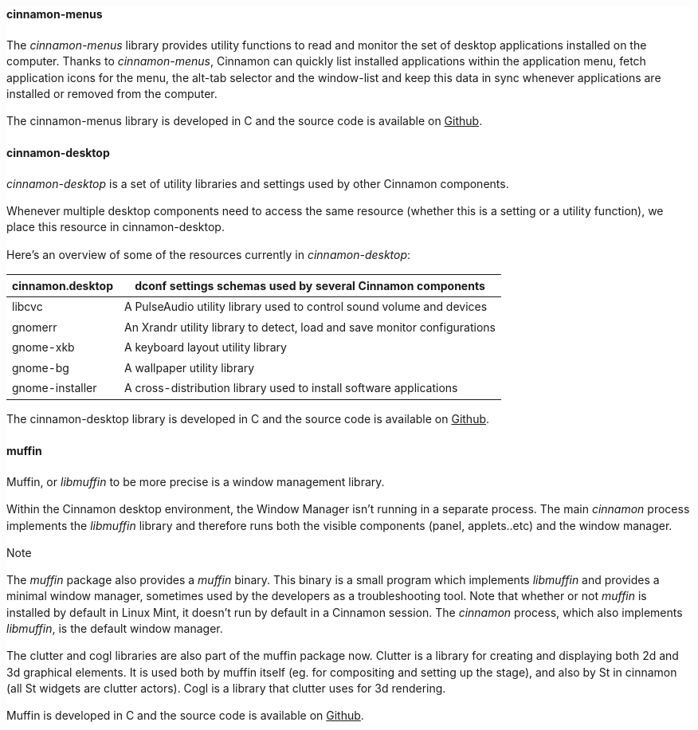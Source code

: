 #### cinnamon-menus

The _cinnamon-menus_ library provides utility functions to read and monitor the set of desktop applications installed on the computer. Thanks to _cinnamon-menus_, Cinnamon can quickly list installed applications within the application menu, fetch application icons for the menu, the alt-tab selector and the window-list and keep this data in sync whenever applications are installed or removed from the computer.

The cinnamon-menus library is developed in C and the source code is available on [Github](https://github.com/linuxmint/cinnamon-menus).

#### cinnamon-desktop

_cinnamon-desktop_ is a set of utility libraries and settings used by other Cinnamon components.

Whenever multiple desktop components need to access the same resource (whether this is a setting or a utility function), we place this resource in cinnamon-desktop.

Here’s an overview of some of the resources currently in _cinnamon-desktop_:

| cinnamon.desktop | dconf settings schemas used by several Cinnamon components                |
| ---------------- | ------------------------------------------------------------------------- |
| libcvc           | A PulseAudio utility library used to control sound volume and devices     |
| gnomerr          | An Xrandr utility library to detect, load and save monitor configurations |
| gnome-xkb        | A keyboard layout utility library                                         |
| gnome-bg         | A wallpaper utility library                                               |
| gnome-installer  | A cross-distribution library used to install software applications        |

The cinnamon-desktop library is developed in C and the source code is available on [Github](https://github.com/linuxmint/cinnamon-desktop).

#### muffin

Muffin, or _libmuffin_ to be more precise is a window management library.

Within the Cinnamon desktop environment, the Window Manager isn’t running in a separate process. The main _cinnamon_ process implements the _libmuffin_ library and therefore runs both the visible components (panel, applets..etc) and the window manager.

Note

The _muffin_ package also provides a _muffin_ binary. This binary is a small program which implements _libmuffin_ and provides a minimal window manager, sometimes used by the developers as a troubleshooting tool. Note that whether or not _muffin_ is installed by default in Linux Mint, it doesn’t run by default in a Cinnamon session. The _cinnamon_ process, which also implements _libmuffin_, is the default window manager.

The clutter and cogl libraries are also part of the muffin package now. Clutter is a library for creating and displaying both 2d and 3d graphical elements. It is used both by muffin itself (eg. for compositing and setting up the stage), and also by St in cinnamon (all St widgets are clutter actors). Cogl is a library that clutter uses for 3d rendering.

Muffin is developed in C and the source code is available on [Github](https://github.com/linuxmint/muffin).
